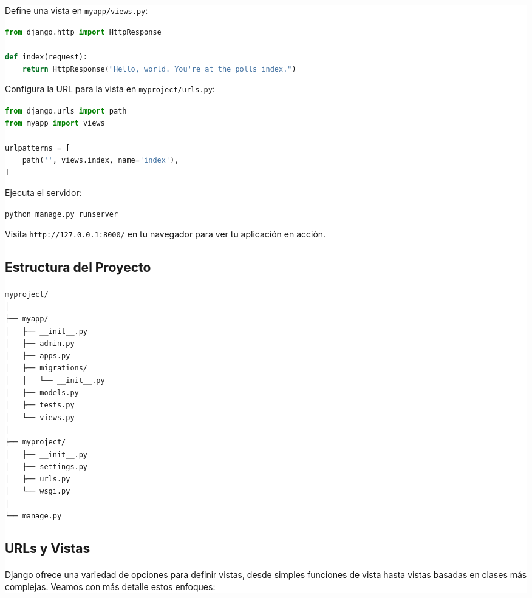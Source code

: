 Define una vista en `myapp/views.py`:

```python
from django.http import HttpResponse

def index(request):
    return HttpResponse("Hello, world. You're at the polls index.")
```

Configura la URL para la vista en `myproject/urls.py`:

```python
from django.urls import path
from myapp import views

urlpatterns = [
    path('', views.index, name='index'),
]
```

Ejecuta el servidor:

```bash
python manage.py runserver
```

Visita `http://127.0.0.1:8000/` en tu navegador para ver tu aplicación en acción.

## Estructura del Proyecto
```
myproject/
│
├── myapp/
│   ├── __init__.py
│   ├── admin.py
│   ├── apps.py
│   ├── migrations/
│   │   └── __init__.py
│   ├── models.py
│   ├── tests.py
│   └── views.py
│
├── myproject/
│   ├── __init__.py
│   ├── settings.py
│   ├── urls.py
│   └── wsgi.py
│
└── manage.py
```

## URLs y Vistas

Django ofrece una variedad de opciones para definir vistas, desde simples funciones de vista hasta vistas basadas en clases más complejas. Veamos con más detalle estos enfoques:
